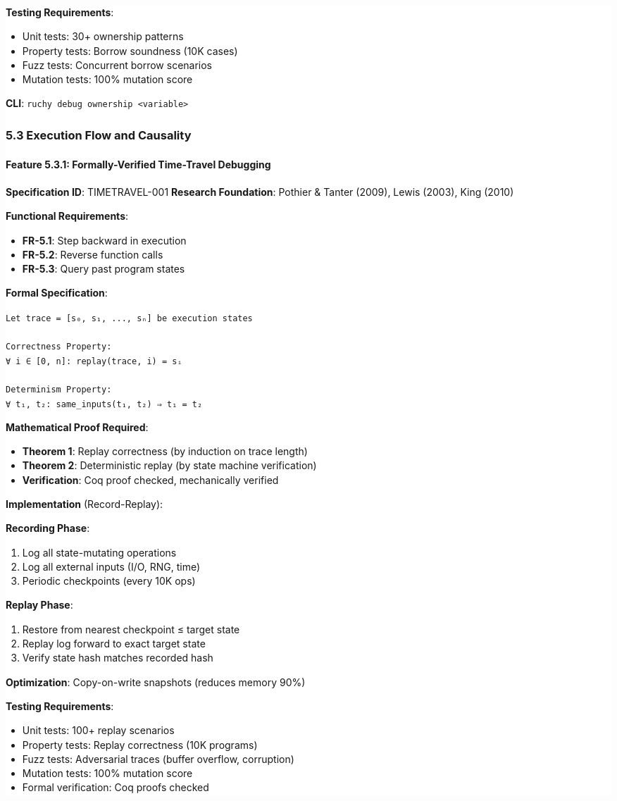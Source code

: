 **Testing Requirements**:
- Unit tests: 30+ ownership patterns
- Property tests: Borrow soundness (10K cases)
- Fuzz tests: Concurrent borrow scenarios
- Mutation tests: 100% mutation score

**CLI**: `ruchy debug ownership <variable>`

### 5.3 Execution Flow and Causality

#### Feature 5.3.1: Formally-Verified Time-Travel Debugging

**Specification ID**: TIMETRAVEL-001
**Research Foundation**: Pothier & Tanter (2009), Lewis (2003), King (2010)

**Functional Requirements**:
- **FR-5.1**: Step backward in execution
- **FR-5.2**: Reverse function calls
- **FR-5.3**: Query past program states

**Formal Specification**:
```
Let trace = [s₀, s₁, ..., sₙ] be execution states

Correctness Property:
∀ i ∈ [0, n]: replay(trace, i) = sᵢ

Determinism Property:
∀ t₁, t₂: same_inputs(t₁, t₂) ⇒ t₁ = t₂
```

**Mathematical Proof Required**:
- **Theorem 1**: Replay correctness (by induction on trace length)
- **Theorem 2**: Deterministic replay (by state machine verification)
- **Verification**: Coq proof checked, mechanically verified

**Implementation** (Record-Replay):

**Recording Phase**:
1. Log all state-mutating operations
2. Log all external inputs (I/O, RNG, time)
3. Periodic checkpoints (every 10K ops)

**Replay Phase**:
1. Restore from nearest checkpoint ≤ target state
2. Replay log forward to exact target state
3. Verify state hash matches recorded hash

**Optimization**: Copy-on-write snapshots (reduces memory 90%)

**Testing Requirements**:
- Unit tests: 100+ replay scenarios
- Property tests: Replay correctness (10K programs)
- Fuzz tests: Adversarial traces (buffer overflow, corruption)
- Mutation tests: 100% mutation score
- Formal verification: Coq proofs checked
